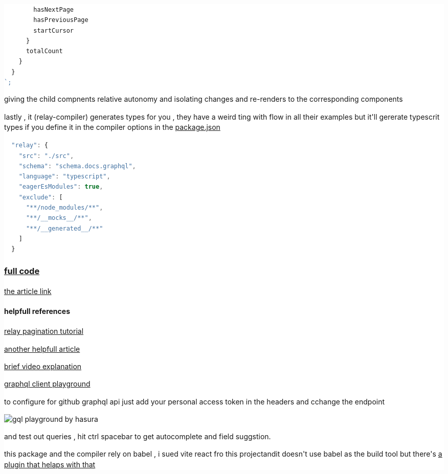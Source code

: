 ```ts
        hasNextPage
        hasPreviousPage
        startCursor
      }
      totalCount
    }
  }
`;
```
 giving the child compnents relative autonomy and isolating changes and re-renders to the corresponding components

lastly , it (relay-compiler) generates types for you , they have a weird ting with flow in all their examples but it'll gererate typescrit types if you define it in the compiler options in the [package.json](package.json)
```ts
  "relay": {
    "src": "./src",
    "schema": "schema.docs.graphql",
    "language": "typescript",
    "eagerEsModules": true,
    "exclude": [
      "**/node_modules/**",
      "**/__mocks__/**",
      "**/__generated__/**"
    ]
  }
```

### [full code](https://github.com/tigawanna/starter-vite-relay)
[the article link](https://dev.to/tigawanna/my-experience-with-graphql-relay-vite-and-github-api-5b97)

#### helpfull references
[relay pagination tutorial](https://dev.to/ttoss/lett-s-go-build-pagination-with-relay-and-react-an-intermediary-tutorial-f89)

[another helpfull article](https://dev.to/zth/pagination-with-minimal-effort-in-relay-gl4)

[brief video explanation](https://www.youtube.com/watch?v=xnvzz7Z658I&t=25s)

[graphql client playground](https://graphiql-online.com/graphiql)

to configure for github graphql api just add your personal access token in the headers and cchange the endpoint

![gql playground by hasura](https://dev-to-uploads.s3.amazonaws.com/uploads/articles/ksfsjnutl76n3apkbsw9.png)

and test out queries , hit ctrl spacebar to get autocomplete
and field suggstion.

this package and the compiler rely on babel , i sued vite react fro this projectandit doesn't use babel as the build tool but there's [a plugin that helaps with that](https://www.npmjs.com/package/vite-plugin-relay)
